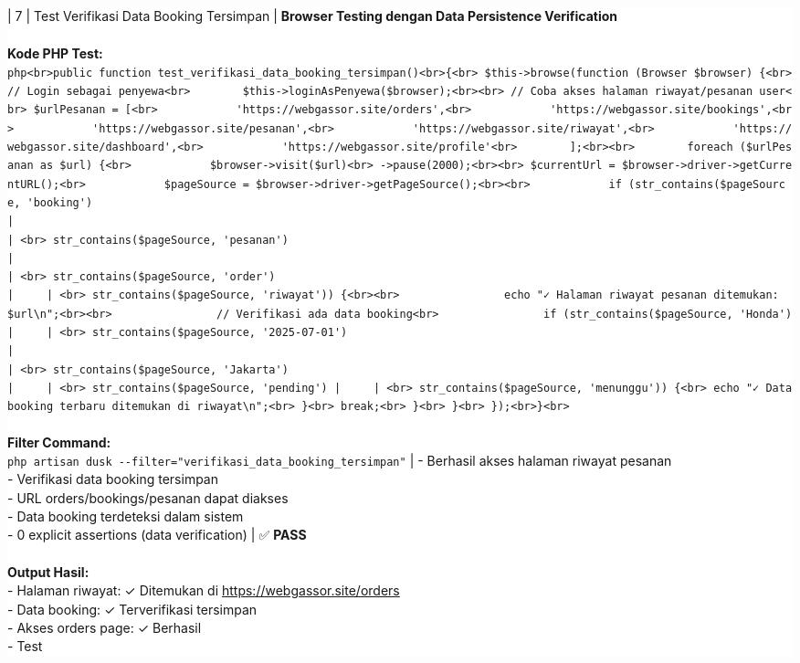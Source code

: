 | 7   | Test Verifikasi Data Booking Tersimpan     | **Browser Testing dengan Data Persistence Verification**<br><br>**Kode PHP Test:**<br>```php<br>public function test_verifikasi_data_booking_tersimpan()<br>{<br> $this->browse(function (Browser $browser) {<br>        // Login sebagai penyewa<br>        $this->loginAsPenyewa($browser);<br><br> // Coba akses halaman riwayat/pesanan user<br> $urlPesanan = [<br>            'https://webgassor.site/orders',<br>            'https://webgassor.site/bookings',<br>            'https://webgassor.site/pesanan',<br>            'https://webgassor.site/riwayat',<br>            'https://webgassor.site/dashboard',<br>            'https://webgassor.site/profile'<br>        ];<br><br>        foreach ($urlPesanan as $url) {<br>            $browser->visit($url)<br> ->pause(2000);<br><br> $currentUrl = $browser->driver->getCurrentURL();<br>            $pageSource = $browser->driver->getPageSource();<br><br>            if (str_contains($pageSource, 'booking')                                                                                                                                                                                                                                                                                                                                                                                                                                                                                                                                                                                                                                                                                                                                                                                                                                                                                                                                                                                                                                                                                                                                                                                                                                                                                                                               |                                                                                                                                                                                                                                                                                                                 | <br> str_contains($pageSource, 'pesanan')                                                                                                                                                                                                                                                                                                                                                                                                                                                                                                                                                            |                                                                                                                                                                                                                                                         | <br> str_contains($pageSource, 'order')                                                                                                                                                                                                                                                                                                                                                                                                                                                                         |     | <br> str_contains($pageSource, 'riwayat')) {<br><br>                echo "✓ Halaman riwayat pesanan ditemukan: $url\n";<br><br>                // Verifikasi ada data booking<br>                if (str_contains($pageSource, 'Honda') |     | <br> str_contains($pageSource, '2025-07-01')                                                                                                                                                                                                                                                                                                                              |                                                                                                                                                                                                                                               | <br> str_contains($pageSource, 'Jakarta')                                                                                                                                                                                                                                                                                                                                                                                                                      |     | <br> str_contains($pageSource, 'pending') |     | <br> str_contains($pageSource, 'menunggu')) {<br> echo "✓ Data booking terbaru ditemukan di riwayat\n";<br> }<br> break;<br> }<br> }<br> });<br>}<br>```<br><br>**Filter Command:**<br>`php artisan dusk --filter="verifikasi_data_booking_tersimpan"` | - Berhasil akses halaman riwayat pesanan<br>- Verifikasi data booking tersimpan<br>- URL orders/bookings/pesanan dapat diakses<br>- Data booking terdeteksi dalam sistem<br>- 0 explicit assertions (data verification) | ✅ **PASS**<br><br>**Output Hasil:**<br>- Halaman riwayat: ✓ Ditemukan di https://webgassor.site/orders<br>- Data booking: ✓ Terverifikasi tersimpan<br>- Akses orders page: ✓ Berhasil<br>- Test